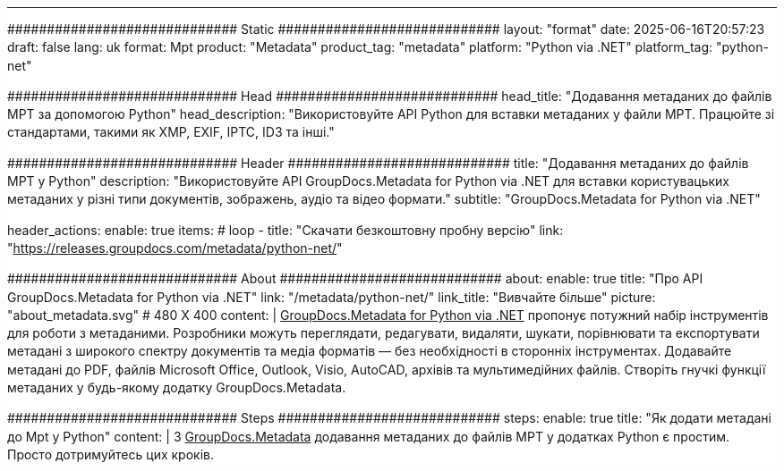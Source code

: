 


---
############################# Static ############################
layout: "format"
date:  2025-06-16T20:57:23
draft: false
lang: uk
format: Mpt
product: "Metadata"
product_tag: "metadata"
platform: "Python via .NET"
platform_tag: "python-net"

############################# Head ############################
head_title: "Додавання метаданих до файлів MPT за допомогою Python"
head_description: "Використовуйте API Python для вставки метаданих у файли MPT. Працюйте зі стандартами, такими як XMP, EXIF, IPTC, ID3 та інші."

############################# Header ############################
title: "Додавання метаданих до файлів MPT у Python" 
description: "Використовуйте API GroupDocs.Metadata for Python via .NET для вставки користувацьких метаданих у різні типи документів, зображень, аудіо та відео формати."
subtitle: "GroupDocs.Metadata for Python via .NET" 

header_actions:
  enable: true
  items:
    #  loop
    - title: "Скачати безкоштовну пробну версію"
      link: "https://releases.groupdocs.com/metadata/python-net/"
      
############################# About ############################
about:
    enable: true
    title: "Про API GroupDocs.Metadata for Python via .NET"
    link: "/metadata/python-net/"
    link_title: "Вивчайте більше"
    picture: "about_metadata.svg" # 480 X 400
    content: |
       [GroupDocs.Metadata for Python via .NET](/metadata/python-net/) пропонує потужний набір інструментів для роботи з метаданими. Розробники можуть переглядати, редагувати, видаляти, шукати, порівнювати та експортувати метадані з широкого спектру документів та медіа форматів — без необхідності в сторонніх інструментах. Додавайте метадані до PDF, файлів Microsoft Office, Outlook, Visio, AutoCAD, архівів та мультимедійних файлів. Створіть гнучкі функції метаданих у будь-якому додатку GroupDocs.Metadata.

############################# Steps ############################
steps:
    enable: true
    title: "Як додати метадані до Mpt у Python"
    content: |
      З [GroupDocs.Metadata](/metadata/python-net/) додавання метаданих до файлів MPT у додатках Python є простим. Просто дотримуйтесь цих кроків.
      